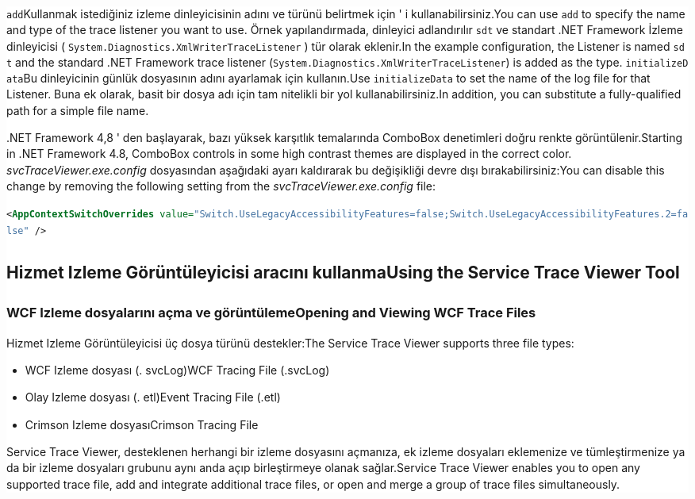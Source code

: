  <span data-ttu-id="5d4fe-153">`add`Kullanmak istediğiniz izleme dinleyicisinin adını ve türünü belirtmek için ' i kullanabilirsiniz.</span><span class="sxs-lookup"><span data-stu-id="5d4fe-153">You can use `add` to specify the name and type of the trace listener you want to use.</span></span> <span data-ttu-id="5d4fe-154">Örnek yapılandırmada, dinleyici adlandırılır `sdt` ve standart .NET Framework İzleme dinleyicisi ( `System.Diagnostics.XmlWriterTraceListener` ) tür olarak eklenir.</span><span class="sxs-lookup"><span data-stu-id="5d4fe-154">In the example configuration, the Listener is named `sdt` and the standard .NET Framework trace listener (`System.Diagnostics.XmlWriterTraceListener`) is added as the type.</span></span> <span data-ttu-id="5d4fe-155">`initializeData`Bu dinleyicinin günlük dosyasının adını ayarlamak için kullanın.</span><span class="sxs-lookup"><span data-stu-id="5d4fe-155">Use `initializeData` to set the name of the log file for that Listener.</span></span> <span data-ttu-id="5d4fe-156">Buna ek olarak, basit bir dosya adı için tam nitelikli bir yol kullanabilirsiniz.</span><span class="sxs-lookup"><span data-stu-id="5d4fe-156">In addition, you can substitute a fully-qualified path for a simple file name.</span></span>

<span data-ttu-id="5d4fe-157">.NET Framework 4,8 ' den başlayarak, bazı yüksek karşıtlık temalarında ComboBox denetimleri doğru renkte görüntülenir.</span><span class="sxs-lookup"><span data-stu-id="5d4fe-157">Starting in .NET Framework 4.8, ComboBox controls in some high contrast themes are displayed in the correct color.</span></span> <span data-ttu-id="5d4fe-158">*svcTraceViewer.exe.config* dosyasından aşağıdaki ayarı kaldırarak bu değişikliği devre dışı bırakabilirsiniz:</span><span class="sxs-lookup"><span data-stu-id="5d4fe-158">You can disable this change by removing the following setting from the *svcTraceViewer.exe.config* file:</span></span>

```xml
<AppContextSwitchOverrides value="Switch.UseLegacyAccessibilityFeatures=false;Switch.UseLegacyAccessibilityFeatures.2=false" />
```

## <a name="using-the-service-trace-viewer-tool"></a><span data-ttu-id="5d4fe-159">Hizmet Izleme Görüntüleyicisi aracını kullanma</span><span class="sxs-lookup"><span data-stu-id="5d4fe-159">Using the Service Trace Viewer Tool</span></span>

### <a name="opening-and-viewing-wcf-trace-files"></a><span data-ttu-id="5d4fe-160">WCF Izleme dosyalarını açma ve görüntüleme</span><span class="sxs-lookup"><span data-stu-id="5d4fe-160">Opening and Viewing WCF Trace Files</span></span>

<span data-ttu-id="5d4fe-161">Hizmet Izleme Görüntüleyicisi üç dosya türünü destekler:</span><span class="sxs-lookup"><span data-stu-id="5d4fe-161">The Service Trace Viewer supports three file types:</span></span>

- <span data-ttu-id="5d4fe-162">WCF Izleme dosyası (. svcLog)</span><span class="sxs-lookup"><span data-stu-id="5d4fe-162">WCF Tracing File (.svcLog)</span></span>

- <span data-ttu-id="5d4fe-163">Olay Izleme dosyası (. etl)</span><span class="sxs-lookup"><span data-stu-id="5d4fe-163">Event Tracing File (.etl)</span></span>

- <span data-ttu-id="5d4fe-164">Crimson Izleme dosyası</span><span class="sxs-lookup"><span data-stu-id="5d4fe-164">Crimson Tracing File</span></span>

 <span data-ttu-id="5d4fe-165">Service Trace Viewer, desteklenen herhangi bir izleme dosyasını açmanıza, ek izleme dosyaları eklemenize ve tümleştirmenize ya da bir izleme dosyaları grubunu aynı anda açıp birleştirmeye olanak sağlar.</span><span class="sxs-lookup"><span data-stu-id="5d4fe-165">Service Trace Viewer enables you to open any supported trace file, add and integrate additional trace files, or open and merge a group of trace files simultaneously.</span></span>
